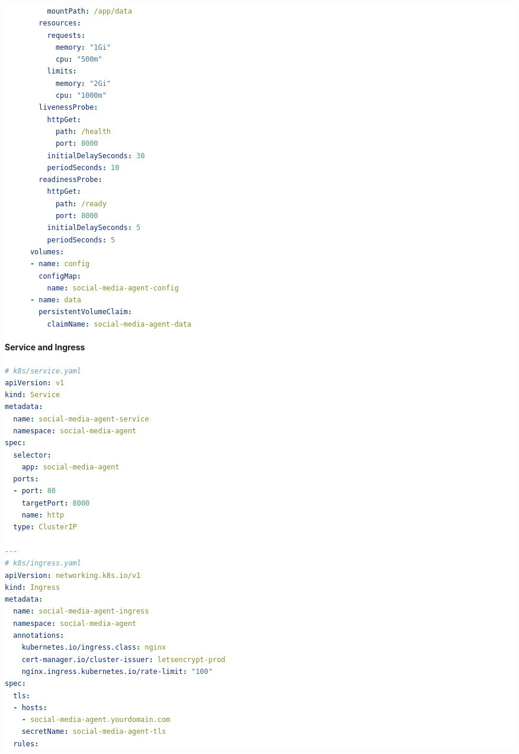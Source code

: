 ```yaml
          mountPath: /app/data
        resources:
          requests:
            memory: "1Gi"
            cpu: "500m"
          limits:
            memory: "2Gi"
            cpu: "1000m"
        livenessProbe:
          httpGet:
            path: /health
            port: 8000
          initialDelaySeconds: 30
          periodSeconds: 10
        readinessProbe:
          httpGet:
            path: /ready
            port: 8000
          initialDelaySeconds: 5
          periodSeconds: 5
      volumes:
      - name: config
        configMap:
          name: social-media-agent-config
      - name: data
        persistentVolumeClaim:
          claimName: social-media-agent-data
```

#### Service and Ingress

```yaml
# k8s/service.yaml
apiVersion: v1
kind: Service
metadata:
  name: social-media-agent-service
  namespace: social-media-agent
spec:
  selector:
    app: social-media-agent
  ports:
  - port: 80
    targetPort: 8000
    name: http
  type: ClusterIP

---
# k8s/ingress.yaml
apiVersion: networking.k8s.io/v1
kind: Ingress
metadata:
  name: social-media-agent-ingress
  namespace: social-media-agent
  annotations:
    kubernetes.io/ingress.class: nginx
    cert-manager.io/cluster-issuer: letsencrypt-prod
    nginx.ingress.kubernetes.io/rate-limit: "100"
spec:
  tls:
  - hosts:
    - social-media-agent.yourdomain.com
    secretName: social-media-agent-tls
  rules:
```